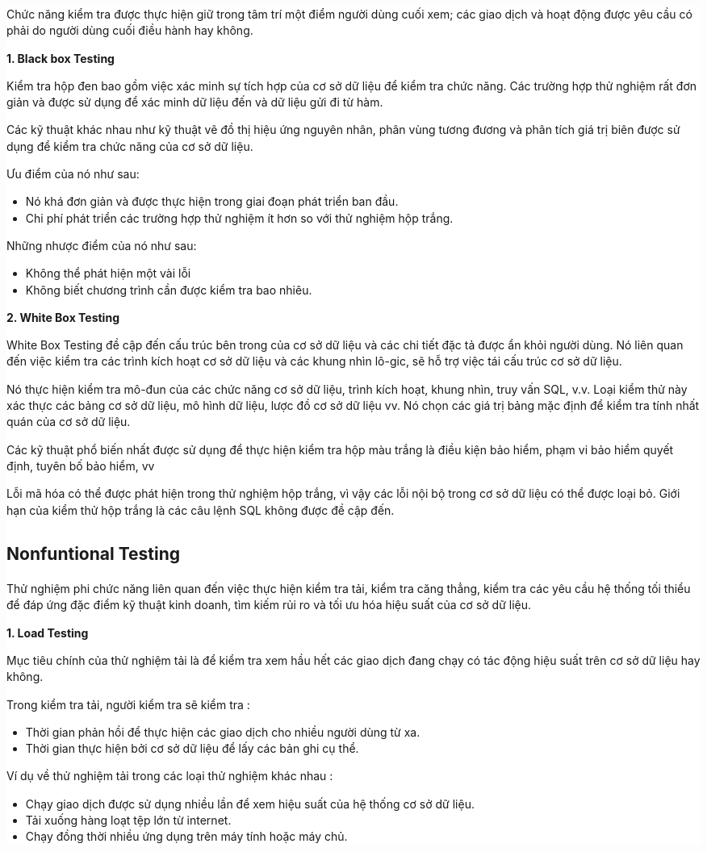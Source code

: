 Chức năng kiểm tra được thực hiện giữ trong tâm trí một điểm người dùng cuối xem; các giao dịch và hoạt động được yêu cầu có phải do người dùng cuối điều hành hay không.

**1. Black box Testing**


Kiểm tra hộp đen bao gồm việc xác minh sự tích hợp của cơ sở dữ liệu để kiểm tra chức năng. Các trường hợp thử nghiệm rất đơn giản và được sử dụng để xác minh dữ liệu đến và dữ liệu gửi đi từ hàm.

Các kỹ thuật khác nhau như kỹ thuật vẽ đồ thị hiệu ứng nguyên nhân, phân vùng tương đương và phân tích giá trị biên được sử dụng để kiểm tra chức năng của cơ sở dữ liệu.

Ưu điểm của nó như sau:

- Nó khá đơn giản và được thực hiện trong giai đoạn phát triển ban đầu.
- Chi phí phát triển các trường hợp thử nghiệm ít hơn so với thử nghiệm hộp trắng.

Những nhược điểm của nó như sau:

- Không thể phát hiện một vài lỗi
- Không biết chương trình cần được kiểm tra bao nhiêu.

**2. White Box Testing**

White Box Testing đề cập đến cấu trúc bên trong của cơ sở dữ liệu và các chi tiết đặc tả được ẩn khỏi người dùng. Nó liên quan đến việc kiểm tra các trình kích hoạt cơ sở dữ liệu và các khung nhìn lô-gic, sẽ hỗ trợ việc tái cấu trúc cơ sở dữ liệu.

Nó thực hiện kiểm tra mô-đun của các chức năng cơ sở dữ liệu, trình kích hoạt, khung nhìn, truy vấn SQL, v.v. Loại kiểm thử này xác thực các bảng cơ sở dữ liệu, mô hình dữ liệu, lược đồ cơ sở dữ liệu vv. Nó chọn các giá trị bảng mặc định để kiểm tra tính nhất quán của cơ sở dữ liệu.

Các kỹ thuật phổ biến nhất được sử dụng để thực hiện kiểm tra hộp màu trắng là điều kiện bảo hiểm, phạm vi bảo hiểm quyết định, tuyên bố bảo hiểm, vv

Lỗi mã hóa có thể được phát hiện trong thử nghiệm hộp trắng, vì vậy các lỗi nội bộ trong cơ sở dữ liệu có thể được loại bỏ. Giới hạn của kiểm thử hộp trắng là các câu lệnh SQL không được đề cập đến.

## Nonfuntional Testing

Thử nghiệm phi chức năng liên quan đến việc thực hiện kiểm tra tải, kiểm tra căng thẳng, kiểm tra các yêu cầu hệ thống tối thiểu để đáp ứng đặc điểm kỹ thuật kinh doanh, tìm kiếm rủi ro và tối ưu hóa hiệu suất của cơ sở dữ liệu.

**1. Load Testing**

Mục tiêu chính của thử nghiệm tải là để kiểm tra xem hầu hết các giao dịch đang chạy có tác động hiệu suất trên cơ sở dữ liệu hay không.

Trong kiểm tra tải, người kiểm tra sẽ kiểm tra :

- Thời gian phản hồi để thực hiện các giao dịch cho nhiều người dùng từ xa.
- Thời gian thực hiện bởi cơ sở dữ liệu để lấy các bản ghi cụ thể.

Ví dụ về thử nghiệm tải trong các loại thử nghiệm khác nhau :

- Chạy giao dịch được sử dụng nhiều lần để xem hiệu suất của hệ thống cơ sở dữ liệu.
- Tải xuống hàng loạt tệp lớn từ internet.
- Chạy đồng thời nhiều ứng dụng trên máy tính hoặc máy chủ.
